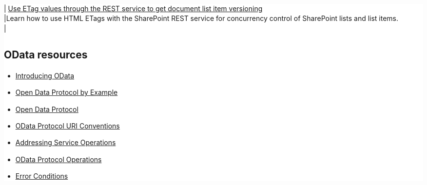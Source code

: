 | [Use ETag values through the REST service to get document list item versioning](http://msdn.microsoft.com/library/5f7e0579-46b7-44ab-b3b4-cdbc622dcd98%28Office.15%29.aspx) <br/> |Learn how to use HTML ETags with the SharePoint REST service for concurrency control of SharePoint lists and list items.  <br/> |
   

## OData resources
<a name="SP15startREST_bk_addlresources"> </a>


  
    
    

-  [Introducing OData](http://msdn.microsoft.com/en-us/data/hh237663)
    
  
-  [Open Data Protocol by Example](http://msdn.microsoft.com/en-us/library/ff478141.aspx)
    
  
-  [Open Data Protocol](http://www.odata.org/)
    
  
-  [OData Protocol URI Conventions](http://www.odata.org/documentation/odata-version-2-0/uri-conventions/)
    
  
-  [Addressing Service Operations](http://www.odata.org/documentation/odata-version-2-0/uri-conventions#AddressingServiceOperations)
    
  
-  [OData Protocol Operations](http://www.odata.org/documentation/odata-version-2-0/operations/)
    
  
-  [Error Conditions](http://www.odata.org/documentation/odata-version-2-0/operations#ErrorConditions)
    
  

